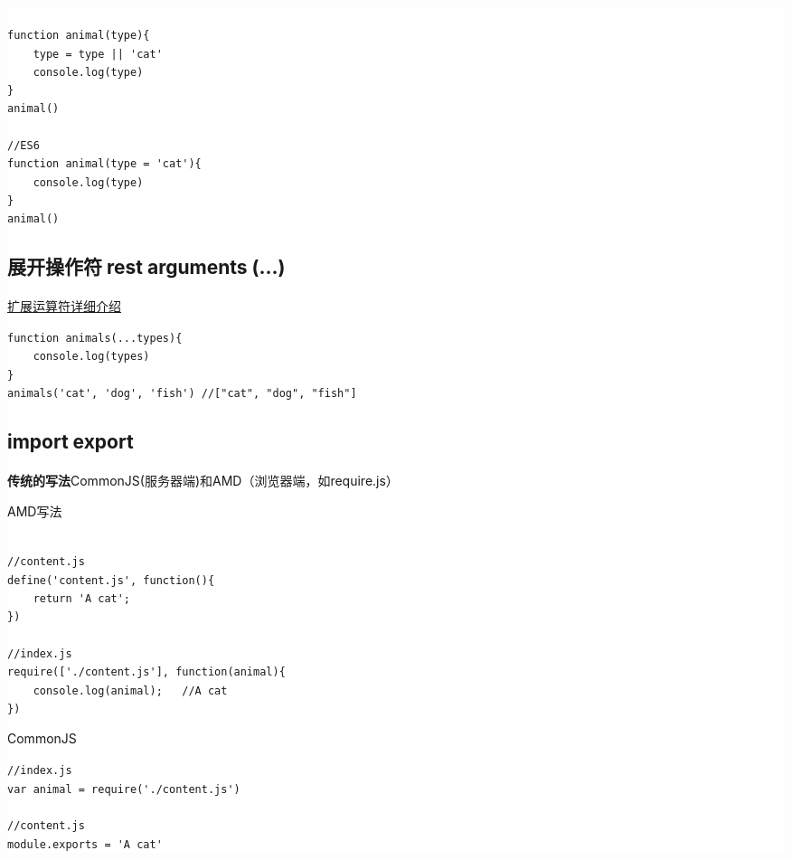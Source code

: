 
```

function animal(type){
    type = type || 'cat'  
    console.log(type)
}
animal()

//ES6
function animal(type = 'cat'){
    console.log(type)
}
animal()

```


## 展开操作符 rest arguments (...)

[扩展运算符详细介绍](http://blog.csdn.net/qq_30100043/article/details/53391308)

```
function animals(...types){
    console.log(types)
}
animals('cat', 'dog', 'fish') //["cat", "dog", "fish"]
```

## import export

**传统的写法**CommonJS(服务器端)和AMD（浏览器端，如require.js）

AMD写法

```

//content.js
define('content.js', function(){
    return 'A cat';
})

//index.js
require(['./content.js'], function(animal){
    console.log(animal);   //A cat
})

```

CommonJS

```
//index.js
var animal = require('./content.js')

//content.js
module.exports = 'A cat'

```
